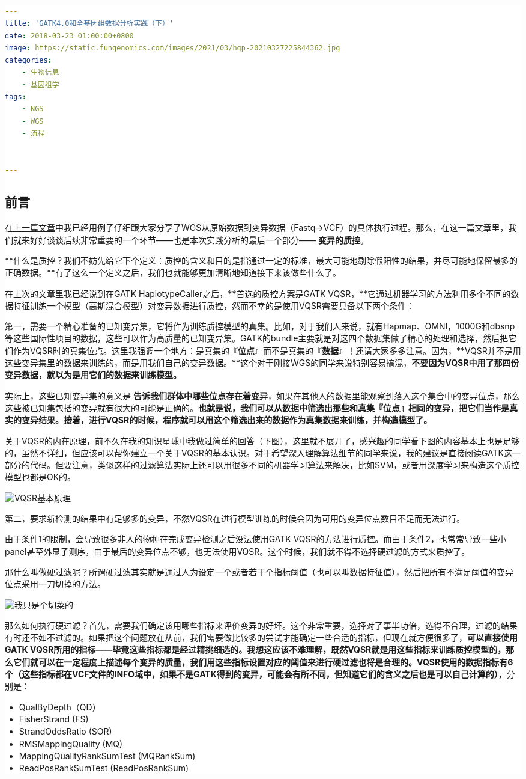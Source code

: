 ```yaml
---
title: 'GATK4.0和全基因组数据分析实践（下）'
date: 2018-03-23 01:00:00+0800
image: https://static.fungenomics.com/images/2021/03/hgp-20210327225844362.jpg
categories:
    - 生物信息
    - 基因组学
tags:
    - NGS
    - WGS
    - 流程


---
```


## 前言

在[上一篇文章](http://www.huangshujia.me/2018/02/20/2018-02-20-WGS-Best-Practics.html)中我已经用例子仔细跟大家分享了WGS从原始数据到变异数据（Fastq->VCF）的具体执行过程。那么，在这一篇文章里，我们就来好好谈谈后续非常重要的一个环节——也是本次实践分析的最后一个部分—— **变异的质控**。

**什么是质控？我们不妨先给它下个定义：质控的含义和目的是指通过一定的标准，最大可能地剔除假阳性的结果，并尽可能地保留最多的正确数据。**有了这么一个定义之后，我们也就能够更加清晰地知道接下来该做些什么了。

在上次的文章里我已经说到在GATK HaplotypeCaller之后，**首选的质控方案是GATK VQSR，**它通过机器学习的方法利用多个不同的数据特征训练一个模型（高斯混合模型）对变异数据进行质控，然而不幸的是使用VQSR需要具备以下两个条件：

第一，需要一个精心准备的已知变异集，它将作为训练质控模型的真集。比如，对于我们人来说，就有Hapmap、OMNI，1000G和dbsnp等这些国际性项目的数据，这些可以作为高质量的已知变异集。GATK的bundle主要就是对这四个数据集做了精心的处理和选择，然后把它们作为VQSR时的真集位点。这里我强调一个地方：是真集的『**位点**』而不是真集的『**数据**』！还请大家多多注意。因为，**VQSR并不是用这些变异集里的数据来训练的，而是用我们自己的变异数据。**这个对于刚接WGS的同学来说特别容易搞混，**不要因为VQSR中用了那四份变异数据，就以为是用它们的数据来训练模型。**

实际上，这些已知变异集的意义是 **告诉我们群体中哪些位点存在着变异**，如果在其他人的数据里能观察到落入这个集合中的变异位点，那么这些被已知集包括的变异就有很大的可能是正确的。**也就是说，我们可以从数据中筛选出那些和真集『位点』相同的变异，把它们当作是真实的变异结果。接着，进行VQSR的时候，程序就可以用这个筛选出来的数据作为真集数据来训练，并构造模型了。**

关于VQSR的内在原理，前不久在我的知识星球中我做过简单的回答（下图），这里就不展开了，感兴趣的同学看下图的内容基本上也是足够的，虽然不详细，但应该可以帮你建立一个关于VQSR的基本认识。对于希望深入理解算法细节的同学来说，我的建议是直接阅读GATK这一部分的代码。但要注意，类似这样的过滤算法实际上还可以用很多不同的机器学习算法来解决，比如SVM，或者用深度学习来构造这个质控模型也都是OK的。

![VQSR基本原理](https://static.fungenomics.com/images/2021/03/vqsr_method-20210327225917115.png)

第二，要求新检测的结果中有足够多的变异，不然VQSR在进行模型训练的时候会因为可用的变异位点数目不足而无法进行。

由于条件1的限制，会导致很多非人的物种在完成变异检测之后没法使用GATK VQSR的方法进行质控。而由于条件2，也常常导致一些小panel甚至外显子测序，由于最后的变异位点不够，也无法使用VQSR。这个时候，我们就不得不选择硬过滤的方式来质控了。

那什么叫做硬过滤呢？所谓硬过滤其实就是通过人为设定一个或者若干个指标阈值（也可以叫数据特征值），然后把所有不满足阈值的变异位点采用一刀切掉的方法。

![我只是个切菜的](https://static.fungenomics.com/images/2021/03/%E5%88%87%E8%8F%9C%E7%9A%84-20210327225844423-20210327225917131.png)

那么如何执行硬过滤？首先，需要我们确定该用哪些指标来评价变异的好坏。这个非常重要，选择对了事半功倍，选得不合理，过滤的结果有时还不如不过滤的。如果把这个问题放在从前，我们需要做比较多的尝试才能确定一些合适的指标，但现在就方便很多了，**可以直接使用GATK VQSR所用的指标——毕竟这些指标都是经过精挑细选的。我想这应该不难理解，既然VQSR就是用这些指标来训练质控模型的，那么它们就可以在一定程度上描述每个变异的质量，我们用这些指标设置对应的阈值来进行硬过滤也将是合理的。VQSR使用的数据指标有6个（这些指标都在VCF文件的INFO域中，如果不是GATK得到的变异，可能会有所不同，但知道它们的含义之后也是可以自己计算的）**，分别是：

* QualByDepth（QD）
* FisherStrand (FS)
* StrandOddsRatio (SOR)
* RMSMappingQuality (MQ)
* MappingQualityRankSumTest (MQRankSum)
* ReadPosRankSumTest (ReadPosRankSum)
